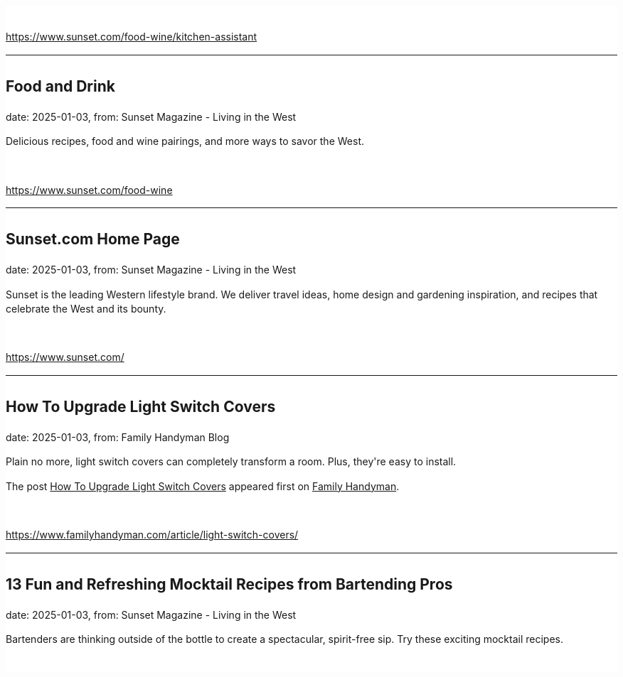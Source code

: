 <br> 

<https://www.sunset.com/food-wine/kitchen-assistant>

---

## Food and Drink

date: 2025-01-03, from: Sunset Magazine - Living in the West

Delicious recipes, food and wine pairings, and more ways to savor the West. 

<br> 

<https://www.sunset.com/food-wine>

---

## Sunset.com Home Page

date: 2025-01-03, from: Sunset Magazine - Living in the West

Sunset is the leading Western lifestyle brand. We deliver travel ideas, home design and gardening inspiration, and recipes that celebrate the West and its bounty. 

<br> 

<https://www.sunset.com/>

---

## How To Upgrade Light Switch Covers

date: 2025-01-03, from: Family Handyman Blog

<p>Plain no more, light switch covers can completely transform a room. Plus, they're easy to install.</p>
<p>The post <a href="https://www.familyhandyman.com/article/light-switch-covers/">How To Upgrade Light Switch Covers</a> appeared first on <a href="https://www.familyhandyman.com">Family Handyman</a>.</p>
 

<br> 

<https://www.familyhandyman.com/article/light-switch-covers/>

---

## 13 Fun and Refreshing Mocktail Recipes from Bartending Pros

date: 2025-01-03, from: Sunset Magazine - Living in the West

Bartenders are thinking outside of the bottle to create a spectacular, spirit-free sip. Try these exciting mocktail recipes. 

<br> 
